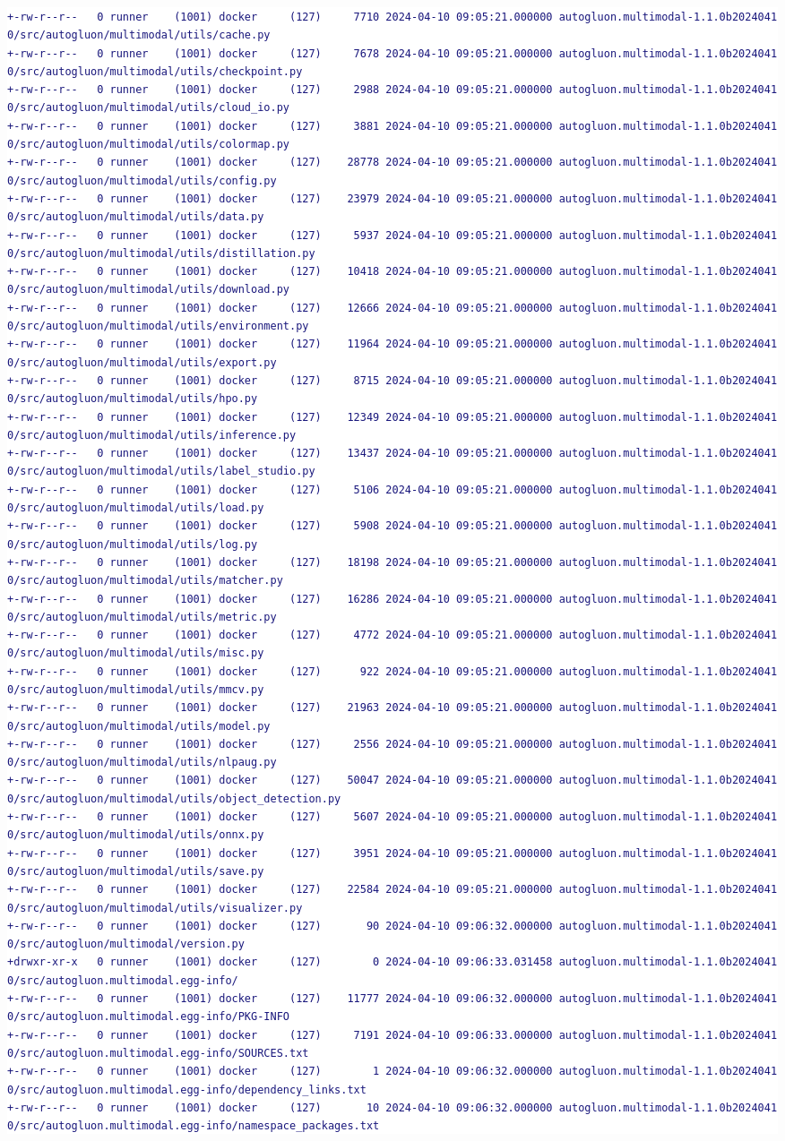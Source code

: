 ```diff
+-rw-r--r--   0 runner    (1001) docker     (127)     7710 2024-04-10 09:05:21.000000 autogluon.multimodal-1.1.0b20240410/src/autogluon/multimodal/utils/cache.py
+-rw-r--r--   0 runner    (1001) docker     (127)     7678 2024-04-10 09:05:21.000000 autogluon.multimodal-1.1.0b20240410/src/autogluon/multimodal/utils/checkpoint.py
+-rw-r--r--   0 runner    (1001) docker     (127)     2988 2024-04-10 09:05:21.000000 autogluon.multimodal-1.1.0b20240410/src/autogluon/multimodal/utils/cloud_io.py
+-rw-r--r--   0 runner    (1001) docker     (127)     3881 2024-04-10 09:05:21.000000 autogluon.multimodal-1.1.0b20240410/src/autogluon/multimodal/utils/colormap.py
+-rw-r--r--   0 runner    (1001) docker     (127)    28778 2024-04-10 09:05:21.000000 autogluon.multimodal-1.1.0b20240410/src/autogluon/multimodal/utils/config.py
+-rw-r--r--   0 runner    (1001) docker     (127)    23979 2024-04-10 09:05:21.000000 autogluon.multimodal-1.1.0b20240410/src/autogluon/multimodal/utils/data.py
+-rw-r--r--   0 runner    (1001) docker     (127)     5937 2024-04-10 09:05:21.000000 autogluon.multimodal-1.1.0b20240410/src/autogluon/multimodal/utils/distillation.py
+-rw-r--r--   0 runner    (1001) docker     (127)    10418 2024-04-10 09:05:21.000000 autogluon.multimodal-1.1.0b20240410/src/autogluon/multimodal/utils/download.py
+-rw-r--r--   0 runner    (1001) docker     (127)    12666 2024-04-10 09:05:21.000000 autogluon.multimodal-1.1.0b20240410/src/autogluon/multimodal/utils/environment.py
+-rw-r--r--   0 runner    (1001) docker     (127)    11964 2024-04-10 09:05:21.000000 autogluon.multimodal-1.1.0b20240410/src/autogluon/multimodal/utils/export.py
+-rw-r--r--   0 runner    (1001) docker     (127)     8715 2024-04-10 09:05:21.000000 autogluon.multimodal-1.1.0b20240410/src/autogluon/multimodal/utils/hpo.py
+-rw-r--r--   0 runner    (1001) docker     (127)    12349 2024-04-10 09:05:21.000000 autogluon.multimodal-1.1.0b20240410/src/autogluon/multimodal/utils/inference.py
+-rw-r--r--   0 runner    (1001) docker     (127)    13437 2024-04-10 09:05:21.000000 autogluon.multimodal-1.1.0b20240410/src/autogluon/multimodal/utils/label_studio.py
+-rw-r--r--   0 runner    (1001) docker     (127)     5106 2024-04-10 09:05:21.000000 autogluon.multimodal-1.1.0b20240410/src/autogluon/multimodal/utils/load.py
+-rw-r--r--   0 runner    (1001) docker     (127)     5908 2024-04-10 09:05:21.000000 autogluon.multimodal-1.1.0b20240410/src/autogluon/multimodal/utils/log.py
+-rw-r--r--   0 runner    (1001) docker     (127)    18198 2024-04-10 09:05:21.000000 autogluon.multimodal-1.1.0b20240410/src/autogluon/multimodal/utils/matcher.py
+-rw-r--r--   0 runner    (1001) docker     (127)    16286 2024-04-10 09:05:21.000000 autogluon.multimodal-1.1.0b20240410/src/autogluon/multimodal/utils/metric.py
+-rw-r--r--   0 runner    (1001) docker     (127)     4772 2024-04-10 09:05:21.000000 autogluon.multimodal-1.1.0b20240410/src/autogluon/multimodal/utils/misc.py
+-rw-r--r--   0 runner    (1001) docker     (127)      922 2024-04-10 09:05:21.000000 autogluon.multimodal-1.1.0b20240410/src/autogluon/multimodal/utils/mmcv.py
+-rw-r--r--   0 runner    (1001) docker     (127)    21963 2024-04-10 09:05:21.000000 autogluon.multimodal-1.1.0b20240410/src/autogluon/multimodal/utils/model.py
+-rw-r--r--   0 runner    (1001) docker     (127)     2556 2024-04-10 09:05:21.000000 autogluon.multimodal-1.1.0b20240410/src/autogluon/multimodal/utils/nlpaug.py
+-rw-r--r--   0 runner    (1001) docker     (127)    50047 2024-04-10 09:05:21.000000 autogluon.multimodal-1.1.0b20240410/src/autogluon/multimodal/utils/object_detection.py
+-rw-r--r--   0 runner    (1001) docker     (127)     5607 2024-04-10 09:05:21.000000 autogluon.multimodal-1.1.0b20240410/src/autogluon/multimodal/utils/onnx.py
+-rw-r--r--   0 runner    (1001) docker     (127)     3951 2024-04-10 09:05:21.000000 autogluon.multimodal-1.1.0b20240410/src/autogluon/multimodal/utils/save.py
+-rw-r--r--   0 runner    (1001) docker     (127)    22584 2024-04-10 09:05:21.000000 autogluon.multimodal-1.1.0b20240410/src/autogluon/multimodal/utils/visualizer.py
+-rw-r--r--   0 runner    (1001) docker     (127)       90 2024-04-10 09:06:32.000000 autogluon.multimodal-1.1.0b20240410/src/autogluon/multimodal/version.py
+drwxr-xr-x   0 runner    (1001) docker     (127)        0 2024-04-10 09:06:33.031458 autogluon.multimodal-1.1.0b20240410/src/autogluon.multimodal.egg-info/
+-rw-r--r--   0 runner    (1001) docker     (127)    11777 2024-04-10 09:06:32.000000 autogluon.multimodal-1.1.0b20240410/src/autogluon.multimodal.egg-info/PKG-INFO
+-rw-r--r--   0 runner    (1001) docker     (127)     7191 2024-04-10 09:06:33.000000 autogluon.multimodal-1.1.0b20240410/src/autogluon.multimodal.egg-info/SOURCES.txt
+-rw-r--r--   0 runner    (1001) docker     (127)        1 2024-04-10 09:06:32.000000 autogluon.multimodal-1.1.0b20240410/src/autogluon.multimodal.egg-info/dependency_links.txt
+-rw-r--r--   0 runner    (1001) docker     (127)       10 2024-04-10 09:06:32.000000 autogluon.multimodal-1.1.0b20240410/src/autogluon.multimodal.egg-info/namespace_packages.txt
```